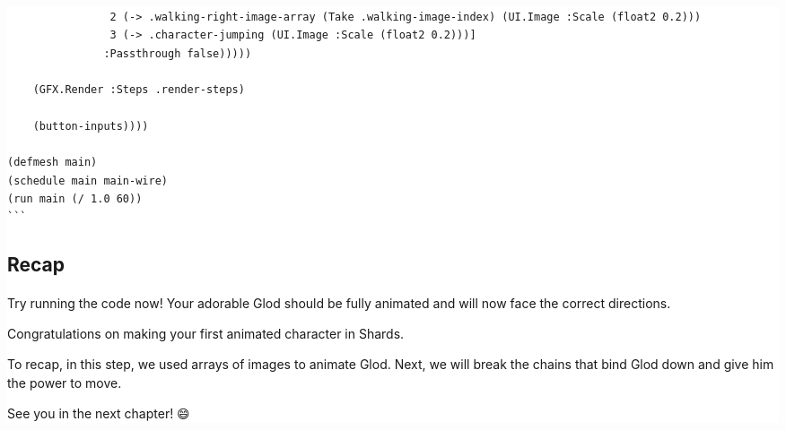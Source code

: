                     2 (-> .walking-right-image-array (Take .walking-image-index) (UI.Image :Scale (float2 0.2)))
                    3 (-> .character-jumping (UI.Image :Scale (float2 0.2)))]
                   :Passthrough false)))))

        (GFX.Render :Steps .render-steps)

        (button-inputs))))

    (defmesh main)
    (schedule main main-wire)
    (run main (/ 1.0 60))
    ```

## Recap
Try running the code now! Your adorable Glod should be fully animated and will now face the correct directions.

Congratulations on making your first animated character in Shards.

To recap, in this step, we used arrays of images to animate Glod. Next, we will break the chains that bind Glod down and give him the power to move.

See you in the next chapter! 😄
